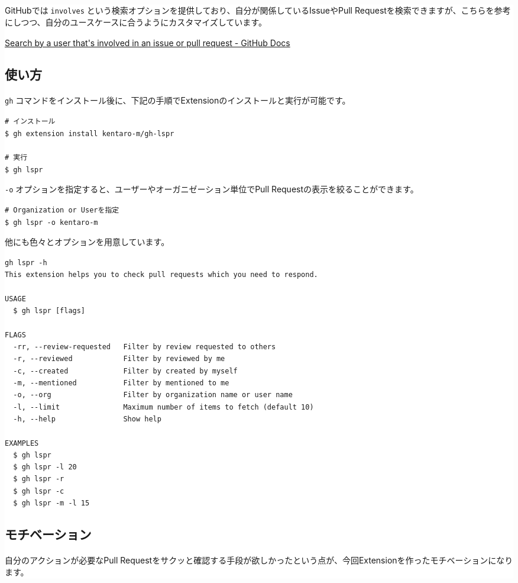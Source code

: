 GitHubでは `involves` という検索オプションを提供しており、自分が関係しているIssueやPull Requestを検索できますが、こちらを参考にしつつ、自分のユースケースに合うようにカスタマイズしています。 

[Search by a user that's involved in an issue or pull request - GitHub Docs](https://docs.github.com/en/search-github/searching-on-github/searching-issues-and-pull-requests#search-by-a-user-thats-involved-in-an-issue-or-pull-request)


## 使い方
`gh` コマンドをインストール後に、下記の手順でExtensionのインストールと実行が可能です。

```shell
# インストール
$ gh extension install kentaro-m/gh-lspr 

# 実行
$ gh lspr
```

`-o` オプションを指定すると、ユーザーやオーガニゼーション単位でPull Requestの表示を絞ることができます。

```shell
# Organization or Userを指定
$ gh lspr -o kentaro-m
```

他にも色々とオプションを用意しています。

```shell
gh lspr -h
This extension helps you to check pull requests which you need to respond.

USAGE
  $ gh lspr [flags]

FLAGS
  -rr, --review-requested   Filter by review requested to others
  -r, --reviewed            Filter by reviewed by me
  -c, --created             Filter by created by myself
  -m, --mentioned           Filter by mentioned to me
  -o, --org                 Filter by organization name or user name
  -l, --limit               Maximum number of items to fetch (default 10)
  -h, --help                Show help

EXAMPLES
  $ gh lspr
  $ gh lspr -l 20
  $ gh lspr -r
  $ gh lspr -c
  $ gh lspr -m -l 15
```

## モチベーション
自分のアクションが必要なPull Requestをサクッと確認する手段が欲しかったという点が、今回Extensionを作ったモチベーションになります。
